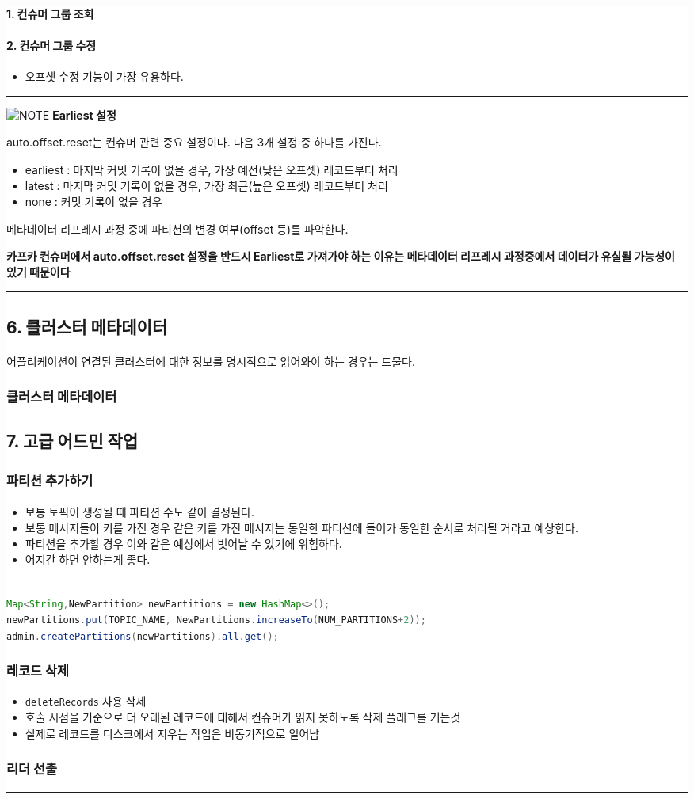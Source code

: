 #### 1. 컨슈머 그룹 조회

#### 2. 컨슈머 그룹 수정

- 오프셋 수정 기능이 가장 유용하다.

---

![NOTE](https://img.shields.io/badge/NOTE-red?style=for-the-badge)
**Earliest 설정**

auto.offset.reset는 컨슈머 관련 중요 설정이다. 다음 3개 설정 중 하나를 가진다.

- earliest : 마지막 커밋 기록이 없을 경우, 가장 예전(낮은 오프셋) 레코드부터 처리
- latest : 마지막 커밋 기록이 없을 경우, 가장 최근(높은 오프셋) 레코드부터 처리
- none : 커밋 기록이 없을 경우

메타데이터 리프레시 과정 중에 파티션의 변경 여부(offset 등)를 파악한다.

**카프카 컨슈머에서 auto.offset.reset 설정을 반드시 Earliest로 가져가야 하는 이유는 메타데이터 리프레시 과정중에서 데이터가 유실될 가능성이 있기 때문이다**

---

## 6. 클러스터 메타데이터

어플리케이션이 연결된 클러스터에 대한 정보를 명시적으로 읽어와야 하는 경우는 드물다.

### 클러스터 메타데이터

## 7. 고급 어드민 작업

### 파티션 추가하기

- 보통 토픽이 생성될 때 파티션 수도 같이 결정된다.
- 보통 메시지들이 키를 가진 경우 같은 키를 가진 메시지는 동일한 파티션에 들어가 동일한 순서로 처리될 거라고 예상한다.
- 파티션을 추가할 경우 이와 같은 예상에서 벗어날 수 있기에 위험하다.
- 어지간 하면 안하는게 좋다.

```java

Map<String,NewPartition> newPartitions = new HashMap<>();
newPartitions.put(TOPIC_NAME, NewPartitions.increaseTo(NUM_PARTITIONS+2));
admin.createPartitions(newPartitions).all.get();

```

### 레코드 삭제

- `deleteRecords` 사용 삭제
- 호출 시점을 기준으로 더 오래된 레코드에 대해서 컨슈머가 읽지 못하도록 삭제 플래그를 거는것
- 실제로 레코드를 디스크에서 지우는 작업은 비동기적으로 일어남

### 리더 선출

---